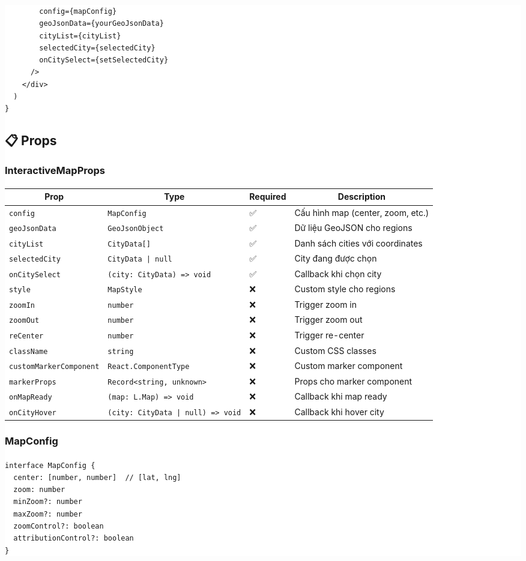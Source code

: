 ```tsx
        config={mapConfig}
        geoJsonData={yourGeoJsonData}
        cityList={cityList}
        selectedCity={selectedCity}
        onCitySelect={setSelectedCity}
      />
    </div>
  )
}
```

## 📋 Props

### InteractiveMapProps

| Prop | Type | Required | Description |
|------|------|----------|-------------|
| `config` | `MapConfig` | ✅ | Cấu hình map (center, zoom, etc.) |
| `geoJsonData` | `GeoJsonObject` | ✅ | Dữ liệu GeoJSON cho regions |
| `cityList` | `CityData[]` | ✅ | Danh sách cities với coordinates |
| `selectedCity` | `CityData \| null` | ✅ | City đang được chọn |
| `onCitySelect` | `(city: CityData) => void` | ✅ | Callback khi chọn city |
| `style` | `MapStyle` | ❌ | Custom style cho regions |
| `zoomIn` | `number` | ❌ | Trigger zoom in |
| `zoomOut` | `number` | ❌ | Trigger zoom out |
| `reCenter` | `number` | ❌ | Trigger re-center |
| `className` | `string` | ❌ | Custom CSS classes |
| `customMarkerComponent` | `React.ComponentType` | ❌ | Custom marker component |
| `markerProps` | `Record<string, unknown>` | ❌ | Props cho marker component |
| `onMapReady` | `(map: L.Map) => void` | ❌ | Callback khi map ready |
| `onCityHover` | `(city: CityData \| null) => void` | ❌ | Callback khi hover city |

### MapConfig

```tsx
interface MapConfig {
  center: [number, number]  // [lat, lng]
  zoom: number
  minZoom?: number
  maxZoom?: number
  zoomControl?: boolean
  attributionControl?: boolean
}
```
